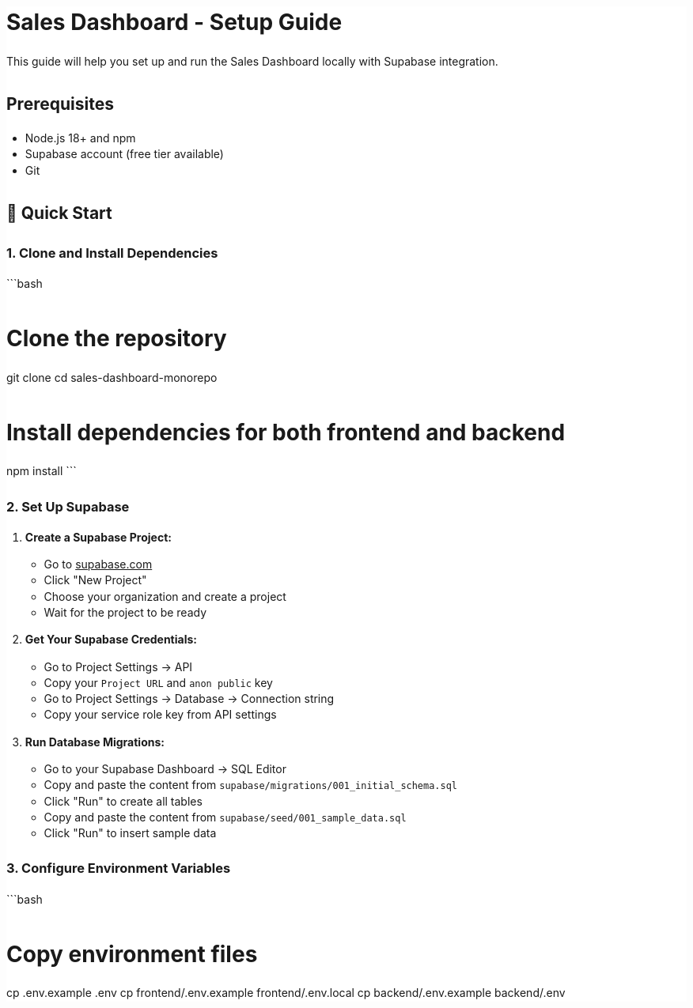 # Sales Dashboard - Setup Guide

This guide will help you set up and run the Sales Dashboard locally with Supabase integration.

## Prerequisites

- Node.js 18+ and npm
- Supabase account (free tier available)
- Git

## 🚀 Quick Start

### 1. Clone and Install Dependencies

\`\`\`bash
# Clone the repository
git clone <your-repo-url>
cd sales-dashboard-monorepo

# Install dependencies for both frontend and backend
npm install
\`\`\`

### 2. Set Up Supabase

1. **Create a Supabase Project:**
   - Go to [supabase.com](https://supabase.com)
   - Click "New Project"
   - Choose your organization and create a project
   - Wait for the project to be ready

2. **Get Your Supabase Credentials:**
   - Go to Project Settings → API
   - Copy your `Project URL` and `anon public` key
   - Go to Project Settings → Database → Connection string
   - Copy your service role key from API settings

3. **Run Database Migrations:**
   - Go to your Supabase Dashboard → SQL Editor
   - Copy and paste the content from `supabase/migrations/001_initial_schema.sql`
   - Click "Run" to create all tables
   - Copy and paste the content from `supabase/seed/001_sample_data.sql`
   - Click "Run" to insert sample data

### 3. Configure Environment Variables

\`\`\`bash
# Copy environment files
cp .env.example .env
cp frontend/.env.example frontend/.env.local
cp backend/.env.example backend/.env
